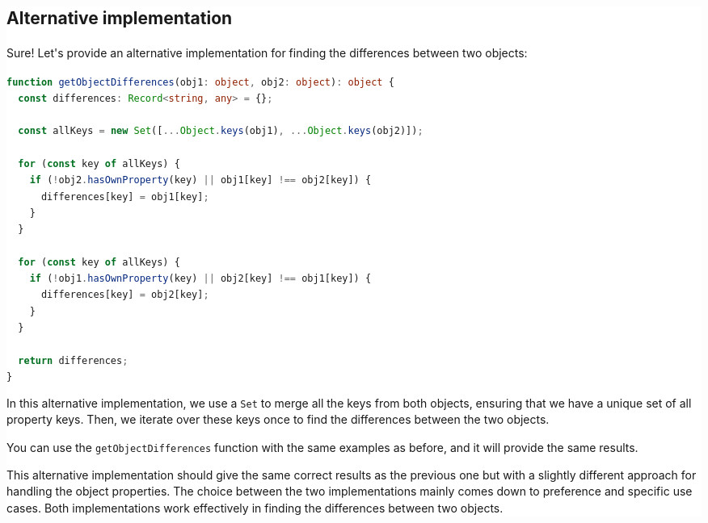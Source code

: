 ## Alternative implementation

 Sure! Let's provide an alternative implementation for finding the differences between two objects:

```typescript
function getObjectDifferences(obj1: object, obj2: object): object {
  const differences: Record<string, any> = {};

  const allKeys = new Set([...Object.keys(obj1), ...Object.keys(obj2)]);

  for (const key of allKeys) {
    if (!obj2.hasOwnProperty(key) || obj1[key] !== obj2[key]) {
      differences[key] = obj1[key];
    }
  }

  for (const key of allKeys) {
    if (!obj1.hasOwnProperty(key) || obj2[key] !== obj1[key]) {
      differences[key] = obj2[key];
    }
  }

  return differences;
}
```

In this alternative implementation, we use a `Set` to merge all the keys from both objects, ensuring that we have a unique set of all property keys. Then, we iterate over these keys once to find the differences between the two objects.

You can use the `getObjectDifferences` function with the same examples as before, and it will provide the same results.

This alternative implementation should give the same correct results as the previous one but with a slightly different approach for handling the object properties. The choice between the two implementations mainly comes down to preference and specific use cases. Both implementations work effectively in finding the differences between two objects.